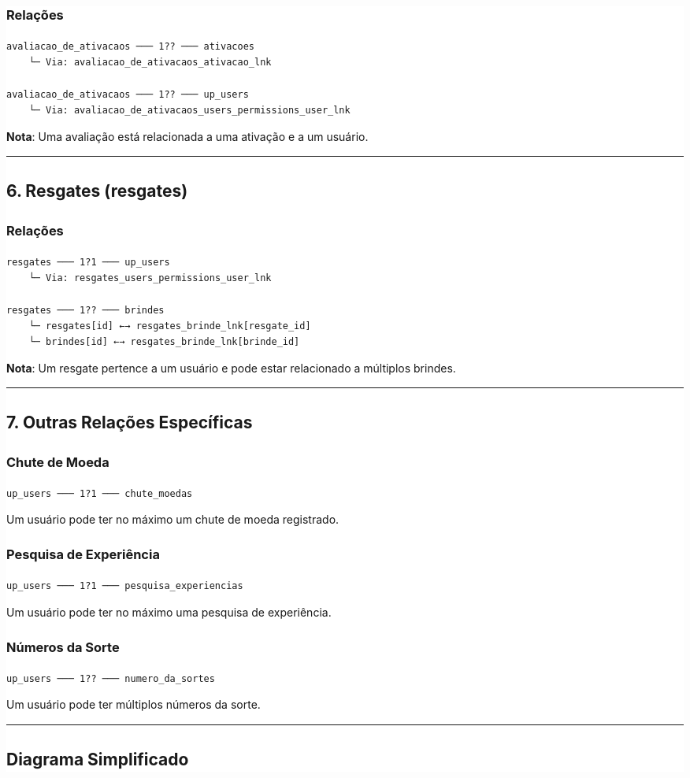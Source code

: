 ### Relações
```
avaliacao_de_ativacaos ─── 1?? ─── ativacoes
    └─ Via: avaliacao_de_ativacaos_ativacao_lnk

avaliacao_de_ativacaos ─── 1?? ─── up_users
    └─ Via: avaliacao_de_ativacaos_users_permissions_user_lnk
```

**Nota**: Uma avaliação está relacionada a uma ativação e a um usuário.

---

## 6. Resgates (resgates)

### Relações
```
resgates ─── 1?1 ─── up_users
    └─ Via: resgates_users_permissions_user_lnk

resgates ─── 1?? ─── brindes
    └─ resgates[id] ←→ resgates_brinde_lnk[resgate_id]
    └─ brindes[id] ←→ resgates_brinde_lnk[brinde_id]
```

**Nota**: Um resgate pertence a um usuário e pode estar relacionado a múltiplos brindes.

---

## 7. Outras Relações Específicas

### Chute de Moeda
```
up_users ─── 1?1 ─── chute_moedas
```
Um usuário pode ter no máximo um chute de moeda registrado.

### Pesquisa de Experiência
```
up_users ─── 1?1 ─── pesquisa_experiencias
```
Um usuário pode ter no máximo uma pesquisa de experiência.

### Números da Sorte
```
up_users ─── 1?? ─── numero_da_sortes
```
Um usuário pode ter múltiplos números da sorte.

---

## Diagrama Simplificado

